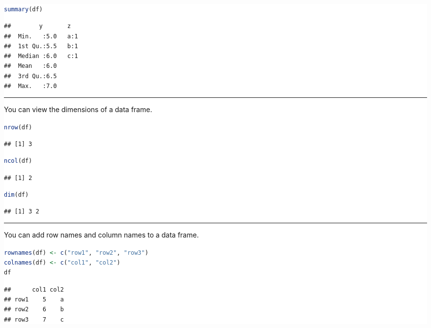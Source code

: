 ``` r
summary(df)
```

    ##        y       z    
    ##  Min.   :5.0   a:1  
    ##  1st Qu.:5.5   b:1  
    ##  Median :6.0   c:1  
    ##  Mean   :6.0        
    ##  3rd Qu.:6.5        
    ##  Max.   :7.0

-----

You can view the dimensions of a data frame.

``` r
nrow(df)
```

    ## [1] 3

``` r
ncol(df)
```

    ## [1] 2

``` r
dim(df)
```

    ## [1] 3 2

-----

You can add row names and column names to a data frame.

``` r
rownames(df) <- c("row1", "row2", "row3")
colnames(df) <- c("col1", "col2")
df
```

    ##      col1 col2
    ## row1    5    a
    ## row2    6    b
    ## row3    7    c
